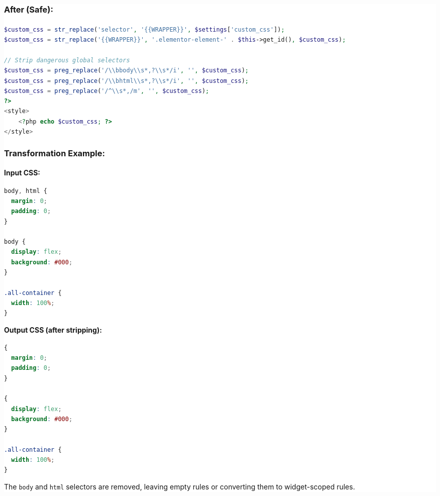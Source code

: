 ### After (Safe):
```php
$custom_css = str_replace('selector', '{{WRAPPER}}', $settings['custom_css']);
$custom_css = str_replace('{{WRAPPER}}', '.elementor-element-' . $this->get_id(), $custom_css);

// Strip dangerous global selectors
$custom_css = preg_replace('/\\bbody\\s*,?\\s*/i', '', $custom_css);
$custom_css = preg_replace('/\\bhtml\\s*,?\\s*/i', '', $custom_css);
$custom_css = preg_replace('/^\\s*,/m', '', $custom_css);
?>
<style>
    <?php echo $custom_css; ?>
</style>
```

### Transformation Example:

**Input CSS:**
```css
body, html {
  margin: 0;
  padding: 0;
}

body {
  display: flex;
  background: #000;
}

.all-container {
  width: 100%;
}
```

**Output CSS (after stripping):**
```css
{
  margin: 0;
  padding: 0;
}

{
  display: flex;
  background: #000;
}

.all-container {
  width: 100%;
}
```

The `body` and `html` selectors are removed, leaving empty rules or converting them to widget-scoped rules.
